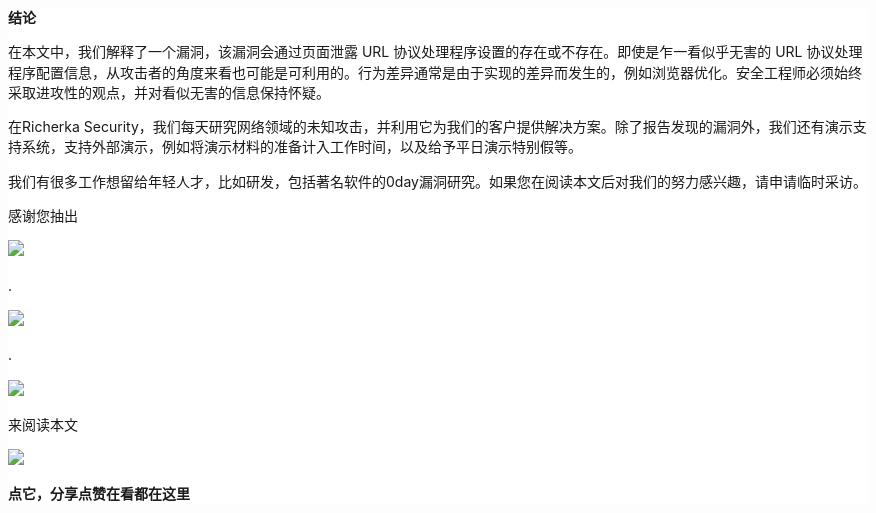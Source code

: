 **结论**  
  
在本文中，我们解释了一个漏洞，该漏洞会通过页面泄露 URL 协议处理程序设置的存在或不存在。即使是乍一看似乎无害的 URL 协议处理程序配置信息，从攻击者的角度来看也可能是可利用的。行为差异通常是由于实现的差异而发生的，例如浏览器优化。安全工程师必须始终采取进攻性的观点，并对看似无害的信息保持怀疑。  
  
在Richerka Security，我们每天研究网络领域的未知攻击，并利用它为我们的客户提供解决方案。除了报告发现的漏洞外，我们还有演示支持系统，支持外部演示，例如将演示材料的准备计入工作时间，以及给予平日演示特别假等。  
  
我们有很多工作想留给年轻人才，比如研发，包括著名软件的0day漏洞研究。如果您在阅读本文后对我们的努力感兴趣，请申请临时采访。  
  
  
  
感谢您抽出  
  
![](https://mmbiz.qpic.cn/mmbiz_gif/Ljib4So7yuWgdSBqOibtgiaYWjL4pkRXwycNnFvFYVgXoExRy0gqCkqvrAghf8KPXnwQaYq77HMsjcVka7kPcBDQw/640?wx_fmt=gif "")  
  
.  
  
![](https://mmbiz.qpic.cn/mmbiz_gif/Ljib4So7yuWgdSBqOibtgiaYWjL4pkRXwycd5KMTutPwNWA97H5MPISWXLTXp0ibK5LXCBAXX388gY0ibXhWOxoEKBA/640?wx_fmt=gif "")  
  
.  
  
![](https://mmbiz.qpic.cn/mmbiz_gif/Ljib4So7yuWgdSBqOibtgiaYWjL4pkRXwycU99fZEhvngeeAhFOvhTibttSplYbBpeeLZGgZt41El4icmrBibojkvLNw/640?wx_fmt=gif "")  
  
来阅读本文  
  
![](https://mmbiz.qpic.cn/mmbiz_gif/Ljib4So7yuWge7Mibiad1tV0iaF8zSD5gzicbxDmfZCEL7vuOevN97CwUoUM5MLeKWibWlibSMwbpJ28lVg1yj1rQflyQ/640?wx_fmt=gif "")  
  
**点它，分享点赞在看都在这里**  
  
